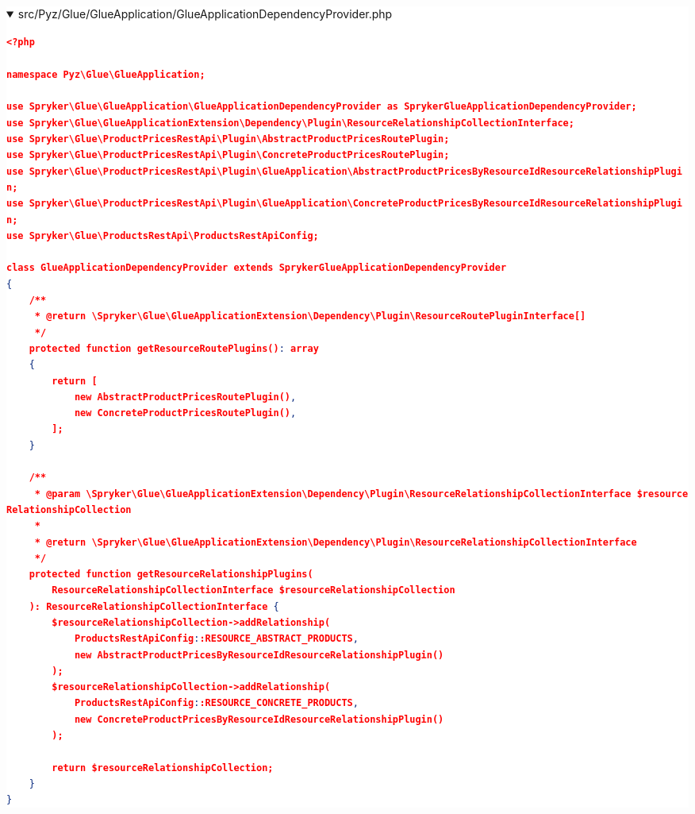 


  

<details open>
    <summary>src/Pyz/Glue/GlueApplication/GlueApplicationDependencyProvider.php</summary>

```json
<?php

namespace Pyz\Glue\GlueApplication;

use Spryker\Glue\GlueApplication\GlueApplicationDependencyProvider as SprykerGlueApplicationDependencyProvider;
use Spryker\Glue\GlueApplicationExtension\Dependency\Plugin\ResourceRelationshipCollectionInterface;
use Spryker\Glue\ProductPricesRestApi\Plugin\AbstractProductPricesRoutePlugin;
use Spryker\Glue\ProductPricesRestApi\Plugin\ConcreteProductPricesRoutePlugin;
use Spryker\Glue\ProductPricesRestApi\Plugin\GlueApplication\AbstractProductPricesByResourceIdResourceRelationshipPlugin;
use Spryker\Glue\ProductPricesRestApi\Plugin\GlueApplication\ConcreteProductPricesByResourceIdResourceRelationshipPlugin;
use Spryker\Glue\ProductsRestApi\ProductsRestApiConfig;

class GlueApplicationDependencyProvider extends SprykerGlueApplicationDependencyProvider
{
    /**
     * @return \Spryker\Glue\GlueApplicationExtension\Dependency\Plugin\ResourceRoutePluginInterface[]
     */
    protected function getResourceRoutePlugins(): array
    {
        return [
            new AbstractProductPricesRoutePlugin(),
            new ConcreteProductPricesRoutePlugin(),
        ];
    }

    /**
     * @param \Spryker\Glue\GlueApplicationExtension\Dependency\Plugin\ResourceRelationshipCollectionInterface $resourceRelationshipCollection
     *
     * @return \Spryker\Glue\GlueApplicationExtension\Dependency\Plugin\ResourceRelationshipCollectionInterface
     */
    protected function getResourceRelationshipPlugins(
        ResourceRelationshipCollectionInterface $resourceRelationshipCollection
    ): ResourceRelationshipCollectionInterface {
        $resourceRelationshipCollection->addRelationship(
            ProductsRestApiConfig::RESOURCE_ABSTRACT_PRODUCTS,
            new AbstractProductPricesByResourceIdResourceRelationshipPlugin()
        );
        $resourceRelationshipCollection->addRelationship(
            ProductsRestApiConfig::RESOURCE_CONCRETE_PRODUCTS,
            new ConcreteProductPricesByResourceIdResourceRelationshipPlugin()
        );

        return $resourceRelationshipCollection;
    }
}
```
